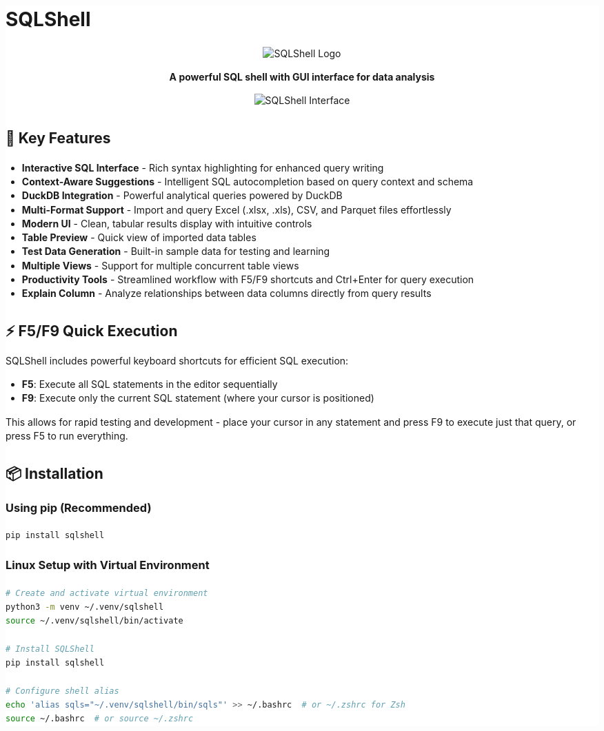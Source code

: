 # SQLShell

<div align="center">

<img src="https://raw.githubusercontent.com/oyvinrog/SQLShell/main/assets/images/sqlshell_logo.png" alt="SQLShell Logo" width="180" height="auto">

**A powerful SQL shell with GUI interface for data analysis**

<img src="https://raw.githubusercontent.com/oyvinrog/SQLShell/main/assets/images/sqlshell_demo.png" alt="SQLShell Interface" width="80%" height="auto">

</div>

## 🚀 Key Features

- **Interactive SQL Interface** - Rich syntax highlighting for enhanced query writing
- **Context-Aware Suggestions** - Intelligent SQL autocompletion based on query context and schema
- **DuckDB Integration** - Powerful analytical queries powered by DuckDB
- **Multi-Format Support** - Import and query Excel (.xlsx, .xls), CSV, and Parquet files effortlessly
- **Modern UI** - Clean, tabular results display with intuitive controls
- **Table Preview** - Quick view of imported data tables
- **Test Data Generation** - Built-in sample data for testing and learning
- **Multiple Views** - Support for multiple concurrent table views
- **Productivity Tools** - Streamlined workflow with F5/F9 shortcuts and Ctrl+Enter for query execution
- **Explain Column** - Analyze relationships between data columns directly from query results

## ⚡ F5/F9 Quick Execution

SQLShell includes powerful keyboard shortcuts for efficient SQL execution:

- **F5**: Execute all SQL statements in the editor sequentially
- **F9**: Execute only the current SQL statement (where your cursor is positioned)

This allows for rapid testing and development - place your cursor in any statement and press F9 to execute just that query, or press F5 to run everything.

## 📦 Installation

### Using pip (Recommended)

```bash
pip install sqlshell
```

### Linux Setup with Virtual Environment

```bash
# Create and activate virtual environment
python3 -m venv ~/.venv/sqlshell
source ~/.venv/sqlshell/bin/activate

# Install SQLShell
pip install sqlshell

# Configure shell alias
echo 'alias sqls="~/.venv/sqlshell/bin/sqls"' >> ~/.bashrc  # or ~/.zshrc for Zsh
source ~/.bashrc  # or source ~/.zshrc
```
